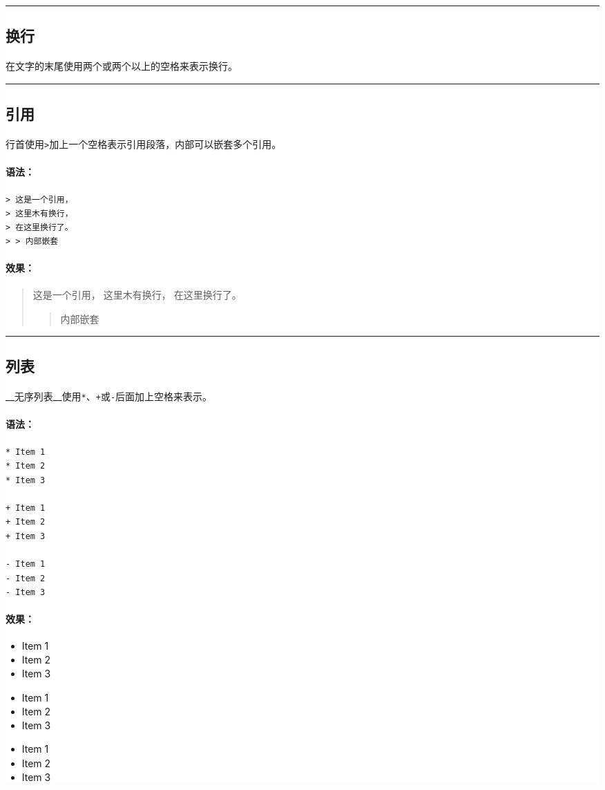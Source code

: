 - - -

## 换行
在文字的末尾使用两个或两个以上的空格来表示换行。

- - -

## 引用
行首使用`>`加上一个空格表示引用段落，内部可以嵌套多个引用。
#### 语法：

	> 这是一个引用，
	> 这里木有换行，
	> 在这里换行了。
	> > 内部嵌套

#### 效果：
> 这是一个引用，
> 这里木有换行，
> 在这里换行了。
> > 内部嵌套

- - -

## 列表
__无序列表__使用`*`、`+`或`-`后面加上空格来表示。  
#### 语法：

	* Item 1
	* Item 2
	* Item 3

	+ Item 1
	+ Item 2
	+ Item 3

	- Item 1
	- Item 2
	- Item 3

#### 效果：

* Item 1
* Item 2
* Item 3

+ Item 1
+ Item 2
+ Item 3

- Item 1  
- Item 2
- Item 3
